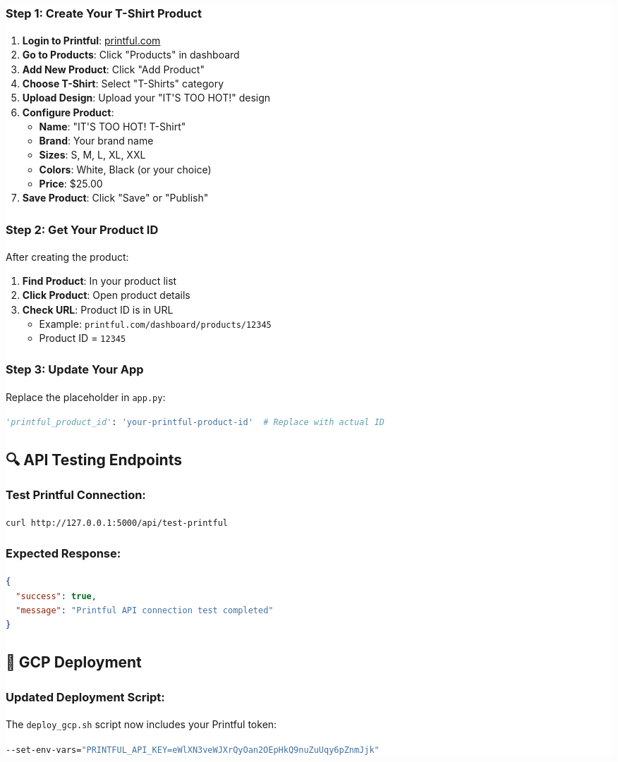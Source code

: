 ### Step 1: Create Your T-Shirt Product
1. **Login to Printful**: [printful.com](https://printful.com)
2. **Go to Products**: Click "Products" in dashboard
3. **Add New Product**: Click "Add Product"
4. **Choose T-Shirt**: Select "T-Shirts" category
5. **Upload Design**: Upload your "IT'S TOO HOT!" design
6. **Configure Product**:
   - **Name**: "IT'S TOO HOT! T-Shirt"
   - **Brand**: Your brand name
   - **Sizes**: S, M, L, XL, XXL
   - **Colors**: White, Black (or your choice)
   - **Price**: $25.00
7. **Save Product**: Click "Save" or "Publish"

### Step 2: Get Your Product ID
After creating the product:
1. **Find Product**: In your product list
2. **Click Product**: Open product details
3. **Check URL**: Product ID is in URL
   - Example: `printful.com/dashboard/products/12345`
   - Product ID = `12345`

### Step 3: Update Your App
Replace the placeholder in `app.py`:
```python
'printful_product_id': 'your-printful-product-id'  # Replace with actual ID
```

## 🔍 API Testing Endpoints

### Test Printful Connection:
```bash
curl http://127.0.0.1:5000/api/test-printful
```

### Expected Response:
```json
{
  "success": true,
  "message": "Printful API connection test completed"
}
```

## 🚀 GCP Deployment

### Updated Deployment Script:
The `deploy_gcp.sh` script now includes your Printful token:
```bash
--set-env-vars="PRINTFUL_API_KEY=eWlXN3veWJXrQyOan2OEpHkQ9nuZuUqy6pZnmJjk"
```
